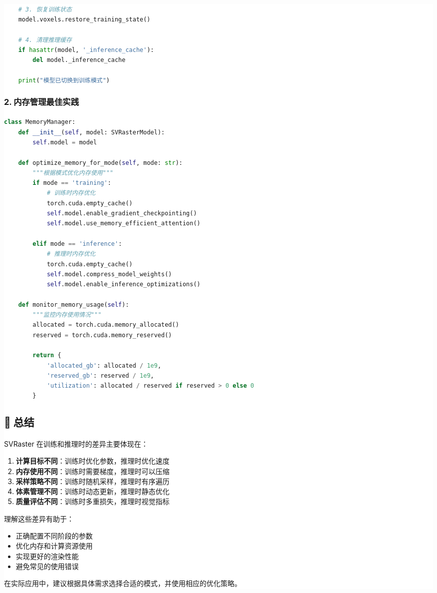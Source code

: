 ```python
    # 3. 恢复训练状态
    model.voxels.restore_training_state()
    
    # 4. 清理推理缓存
    if hasattr(model, '_inference_cache'):
        del model._inference_cache
    
    print("模型已切换到训练模式")
```

### 2. 内存管理最佳实践

```python
class MemoryManager:
    def __init__(self, model: SVRasterModel):
        self.model = model
        
    def optimize_memory_for_mode(self, mode: str):
        """根据模式优化内存使用"""
        if mode == 'training':
            # 训练时内存优化
            torch.cuda.empty_cache()
            self.model.enable_gradient_checkpointing()
            self.model.use_memory_efficient_attention()
            
        elif mode == 'inference':
            # 推理时内存优化
            torch.cuda.empty_cache()
            self.model.compress_model_weights()
            self.model.enable_inference_optimizations()
            
    def monitor_memory_usage(self):
        """监控内存使用情况"""
        allocated = torch.cuda.memory_allocated()
        reserved = torch.cuda.memory_reserved()
        
        return {
            'allocated_gb': allocated / 1e9,
            'reserved_gb': reserved / 1e9,
            'utilization': allocated / reserved if reserved > 0 else 0
        }
```

## 📝 总结

SVRaster 在训练和推理时的差异主要体现在：

1. **计算目标不同**：训练时优化参数，推理时优化速度
2. **内存使用不同**：训练时需要梯度，推理时可以压缩
3. **采样策略不同**：训练时随机采样，推理时有序遍历
4. **体素管理不同**：训练时动态更新，推理时静态优化
5. **质量评估不同**：训练时多重损失，推理时视觉指标

理解这些差异有助于：
- 正确配置不同阶段的参数
- 优化内存和计算资源使用
- 实现更好的渲染性能
- 避免常见的使用错误

在实际应用中，建议根据具体需求选择合适的模式，并使用相应的优化策略。
